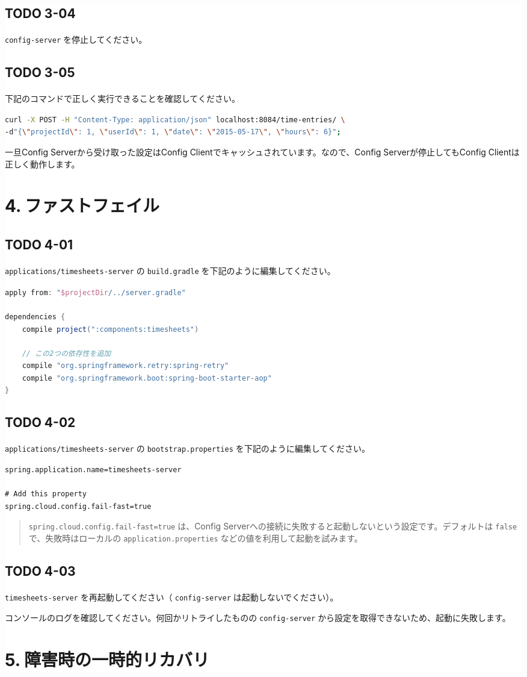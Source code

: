 ## TODO 3-04
`config-server` を停止してください。

## TODO 3-05
下記のコマンドで正しく実行できることを確認してください。

```bash
curl -X POST -H "Content-Type: application/json" localhost:8084/time-entries/ \
-d"{\"projectId\": 1, \"userId\": 1, \"date\": \"2015-05-17\", \"hours\": 6}";
```

一旦Config Serverから受け取った設定はConfig Clientでキャッシュされています。なので、Config Serverが停止してもConfig Clientは正しく動作します。


# 4. ファストフェイル

## TODO 4-01
`applications/timesheets-server` の `build.gradle` を下記のように編集してください。

```groovy
apply from: "$projectDir/../server.gradle"

dependencies {
    compile project(":components:timesheets")

    // この2つの依存性を追加
    compile "org.springframework.retry:spring-retry"
    compile "org.springframework.boot:spring-boot-starter-aop"
}
```

## TODO 4-02
`applications/timesheets-server` の `bootstrap.properties` を下記のように編集してください。

```
spring.application.name=timesheets-server

# Add this property
spring.cloud.config.fail-fast=true
```

> `spring.cloud.config.fail-fast=true` は、Config Serverへの接続に失敗すると起動しないという設定です。デフォルトは `false` で、失敗時はローカルの `application.properties` などの値を利用して起動を試みます。

## TODO 4-03
`timesheets-server` を再起動してください（ `config-server` は起動しないでください）。

コンソールのログを確認してください。何回かリトライしたものの `config-server` から設定を取得できないため、起動に失敗します。


# 5. 障害時の一時的リカバリ
